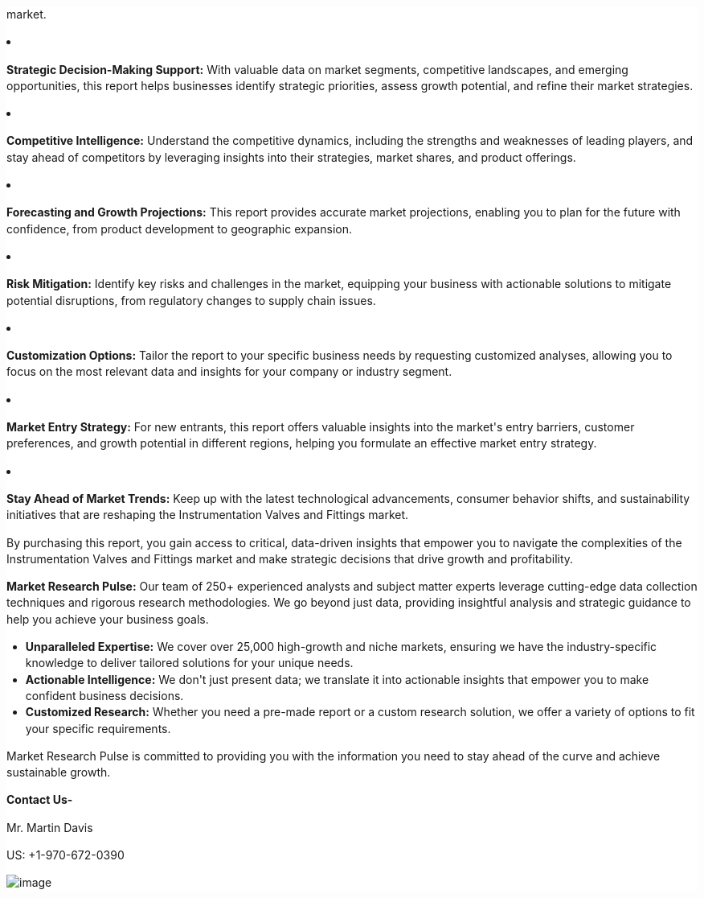 market.</p></li><li><p><strong>Strategic Decision-Making Support:</strong> With valuable data on market segments, competitive landscapes, and emerging opportunities, this report helps businesses identify strategic priorities, assess growth potential, and refine their market strategies.</p></li><li><p><strong>Competitive Intelligence:</strong> Understand the competitive dynamics, including the strengths and weaknesses of leading players, and stay ahead of competitors by leveraging insights into their strategies, market shares, and product offerings.</p></li><li><p><strong>Forecasting and Growth Projections:</strong> This report provides accurate market projections, enabling you to plan for the future with confidence, from product development to geographic expansion.</p></li><li><p><strong>Risk Mitigation:</strong> Identify key risks and challenges in the market, equipping your business with actionable solutions to mitigate potential disruptions, from regulatory changes to supply chain issues.</p></li><li><p><strong>Customization Options:</strong> Tailor the report to your specific business needs by requesting customized analyses, allowing you to focus on the most relevant data and insights for your company or industry segment.</p></li><li><p><strong>Market Entry Strategy:</strong> For new entrants, this report offers valuable insights into the market's entry barriers, customer preferences, and growth potential in different regions, helping you formulate an effective market entry strategy.</p></li><li><p><strong>Stay Ahead of Market Trends:</strong> Keep up with the latest technological advancements, consumer behavior shifts, and sustainability initiatives that are reshaping the Instrumentation Valves and Fittings market.</p></li></ol><p>By purchasing this report, you gain access to critical, data-driven insights that empower you to navigate the complexities of the Instrumentation Valves and Fittings market and make strategic decisions that drive growth and profitability.</p><p><strong>Market Research Pulse:</strong>&nbsp;Our team of 250+ experienced analysts and subject matter experts leverage cutting-edge data collection techniques and rigorous research methodologies. We go beyond just data, providing insightful analysis and strategic guidance to help you achieve your business goals.</p><ul><li><strong>Unparalleled Expertise:</strong>&nbsp;We cover over 25,000 high-growth and niche markets, ensuring we have the industry-specific knowledge to deliver tailored solutions for your unique needs.</li><li><strong>Actionable Intelligence:</strong>&nbsp;We don't just present data; we translate it into actionable insights that empower you to make confident business decisions.</li><li><strong>Customized Research:</strong>&nbsp;Whether you need a pre-made report or a custom research solution, we offer a variety of options to fit your specific requirements.</li></ul><p>Market Research Pulse is committed to providing you with the information you need to stay ahead of the curve and achieve sustainable growth.</p><p><strong>Contact Us-</strong></p><p>Mr. Martin Davis</p><p>US: +1-970-672-0390</p>
![image](https://github.com/user-attachments/assets/9f784019-12d1-4897-a8ba-05127d3f6580)
